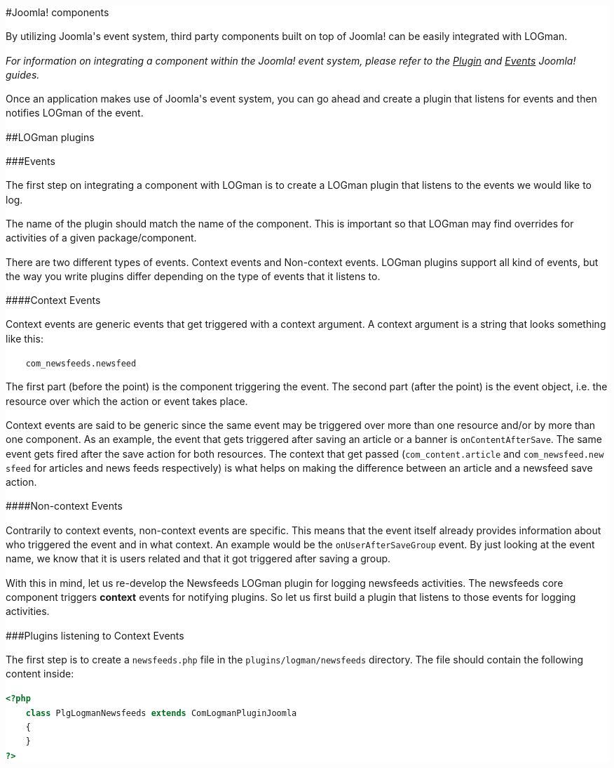 #Joomla! components

By utilizing Joomla's event system, third party components built on top of Joomla! can be easily integrated with LOGman. 

*For information on integrating a component within the Joomla! event system, please refer to the [Plugin](http://docs.joomla.org/Plugin) and [Events](http://docs.joomla.org/Plugin/Events) Joomla! guides.*

Once an application makes use of Joomla's event system, you can go ahead and create a plugin that listens for events and then notifies LOGman of the event.

##LOGman plugins

###Events

The first step on integrating a component with LOGman is to create a LOGman plugin that listens to the events we would like to log.

The name of the plugin should match the name of the component. This is important so that LOGman may find overrides for activities of a given package/component.

There are two different types of events. Context events and Non-context events. LOGman plugins support all kind of events, but the way you write plugins differ depending on the type of events that it listens to.

####Context Events

Context events are generic events that get triggered with a context argument. A context argument is a string that looks something like this:

		com_newsfeeds.newsfeed

The first part (before the point) is the component triggering the event. The second part (after the point) is the event object, i.e. the resource over which the action or event takes place.

Context events are said to be generic since the same event may be triggered over more than one resource and/or by more than one component. As an example, the event that gets triggered after saving an article or a banner is `onContentAfterSave`. The same event gets fired after the save action for both resources. The context that get passed (`com_content.article` and `com_newsfeed.newsfeed` for articles and news feeds respectively) is what helps on making the difference between an article and a newsfeed save action.

####Non-context Events

Contrarily to context events, non-context events are specific. This means that the event itself already provides information about who triggered the event and in what context. An example would be the `onUserAfterSaveGroup` event. By just looking at the event name, we know that it is users related and that it got triggered after saving a group.

With this in mind, let us re-develop the Newsfeeds LOGman plugin for logging newsfeeds activities. The newsfeeds core component triggers **context** events for notifying plugins. So let us first build a plugin that listens to those events for logging activities.

###Plugins listening to Context Events

The first step is to create a `newsfeeds.php` file in the `plugins/logman/newsfeeds` directory. The file should contain the following content inside:

```php
<?php
	class PlgLogmanNewsfeeds extends ComLogmanPluginJoomla
	{
	}	
?>
```
